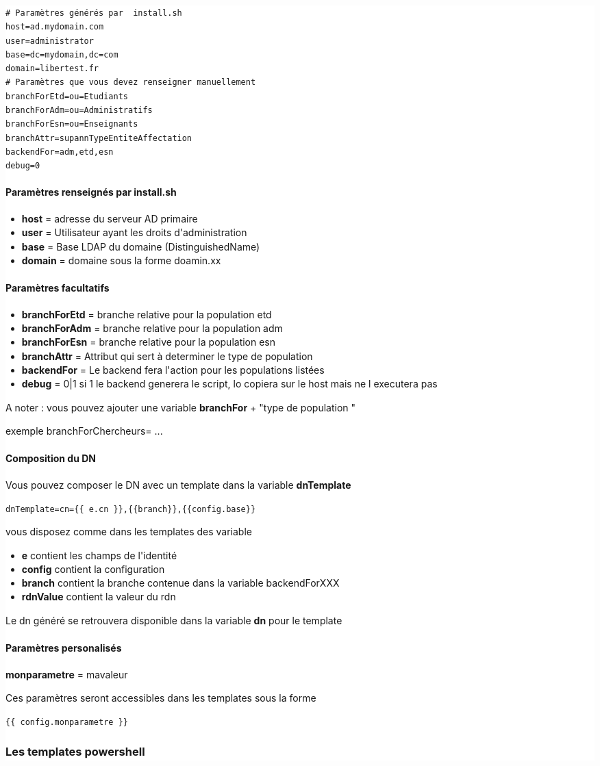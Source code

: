 ```
# Paramètres générés par  install.sh
host=ad.mydomain.com
user=administrator
base=dc=mydomain,dc=com
domain=libertest.fr
# Paramètres que vous devez renseigner manuellement
branchForEtd=ou=Etudiants
branchForAdm=ou=Administratifs
branchForEsn=ou=Enseignants
branchAttr=supannTypeEntiteAffectation
backendFor=adm,etd,esn
debug=0
```
#### Paramètres renseignés par install.sh
* **host** = adresse du serveur AD primaire 
* **user** = Utilisateur ayant les droits d'administration
* **base** = Base LDAP du domaine (DistinguishedName)
* **domain** = domaine sous la forme doamin.xx


#### Paramètres facultatifs 
* **branchForEtd** = branche relative pour la population etd 
* **branchForAdm** = branche relative pour la population adm
* **branchForEsn** = branche relative pour la population esn
* **branchAttr** = Attribut qui sert à determiner le type de population
* **backendFor** = Le backend fera l'action pour les populations listées
* **debug** = 0|1 si 1 le backend generera le script, lo copiera sur le host mais ne l executera pas

A noter : vous pouvez ajouter une variable **branchFor** + "type de population "

exemple branchForChercheurs= ... 

#### Composition du DN 
Vous pouvez composer le DN avec un template dans la variable **dnTemplate**

```
dnTemplate=cn={{ e.cn }},{{branch}},{{config.base}}
```
vous disposez comme dans les templates des variable 
* **e** contient les champs de l'identité
* **config** contient la configuration 
* **branch** contient la branche contenue dans la variable backendForXXX
* **rdnValue** contient la valeur du rdn

Le dn généré se retrouvera disponible dans la variable **dn** pour le template 


#### Paramètres personalisés

**monparametre** = mavaleur

Ces paramètres seront accessibles dans les templates sous la forme 
```
{{ config.monparametre }} 
```
### Les templates powershell 
